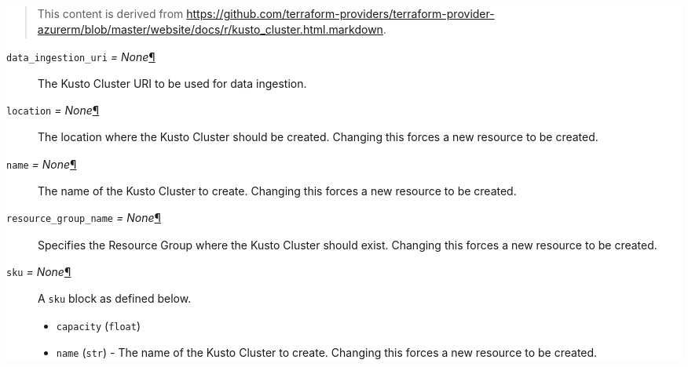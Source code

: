 <blockquote>
<div><p>This content is derived from <a class="reference external" href="https://github.com/terraform-providers/terraform-provider-azurerm/blob/master/website/docs/r/kusto_cluster.html.markdown">https://github.com/terraform-providers/terraform-provider-azurerm/blob/master/website/docs/r/kusto_cluster.html.markdown</a>.</p>
</div></blockquote>
<dl class="attribute">
<dt id="pulumi_azure.kusto.Cluster.data_ingestion_uri">
<code class="sig-name descname">data_ingestion_uri</code><em class="property"> = None</em><a class="headerlink" href="#pulumi_azure.kusto.Cluster.data_ingestion_uri" title="Permalink to this definition">¶</a></dt>
<dd><p>The Kusto Cluster URI to be used for data ingestion.</p>
</dd></dl>

<dl class="attribute">
<dt id="pulumi_azure.kusto.Cluster.location">
<code class="sig-name descname">location</code><em class="property"> = None</em><a class="headerlink" href="#pulumi_azure.kusto.Cluster.location" title="Permalink to this definition">¶</a></dt>
<dd><p>The location where the Kusto Cluster should be created. Changing this forces a new resource to be created.</p>
</dd></dl>

<dl class="attribute">
<dt id="pulumi_azure.kusto.Cluster.name">
<code class="sig-name descname">name</code><em class="property"> = None</em><a class="headerlink" href="#pulumi_azure.kusto.Cluster.name" title="Permalink to this definition">¶</a></dt>
<dd><p>The name of the Kusto Cluster to create. Changing this forces a new resource to be created.</p>
</dd></dl>

<dl class="attribute">
<dt id="pulumi_azure.kusto.Cluster.resource_group_name">
<code class="sig-name descname">resource_group_name</code><em class="property"> = None</em><a class="headerlink" href="#pulumi_azure.kusto.Cluster.resource_group_name" title="Permalink to this definition">¶</a></dt>
<dd><p>Specifies the Resource Group where the Kusto Cluster should exist. Changing this forces a new resource to be created.</p>
</dd></dl>

<dl class="attribute">
<dt id="pulumi_azure.kusto.Cluster.sku">
<code class="sig-name descname">sku</code><em class="property"> = None</em><a class="headerlink" href="#pulumi_azure.kusto.Cluster.sku" title="Permalink to this definition">¶</a></dt>
<dd><p>A <code class="docutils literal notranslate"><span class="pre">sku</span></code> block as defined below.</p>
<ul class="simple">
<li><p><code class="docutils literal notranslate"><span class="pre">capacity</span></code> (<code class="docutils literal notranslate"><span class="pre">float</span></code>)</p></li>
<li><p><code class="docutils literal notranslate"><span class="pre">name</span></code> (<code class="docutils literal notranslate"><span class="pre">str</span></code>) - The name of the Kusto Cluster to create. Changing this forces a new resource to be created.</p></li>
</ul>
</dd></dl>
